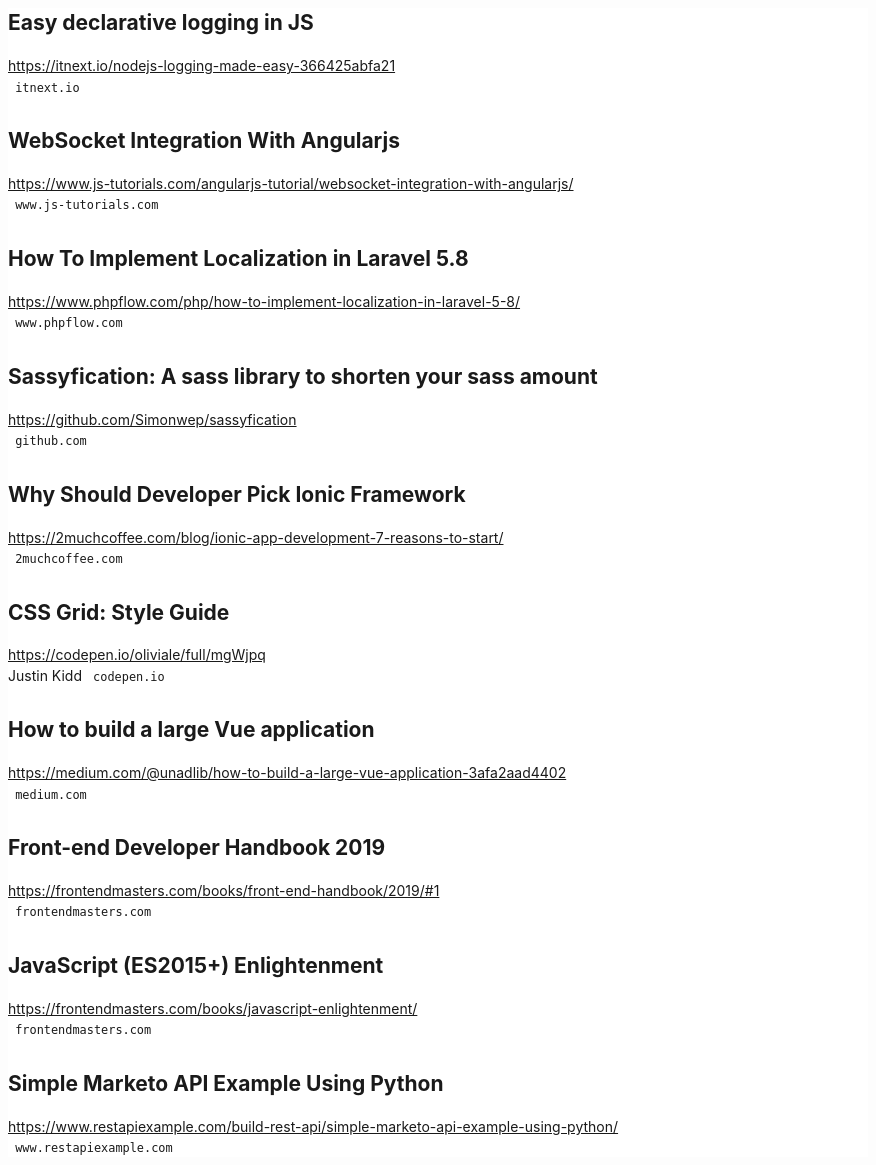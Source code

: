 
## Easy declarative logging in JS  
https://itnext.io/nodejs-logging-made-easy-366425abfa21  
 ` itnext.io`
  

## WebSocket Integration With Angularjs  
https://www.js-tutorials.com/angularjs-tutorial/websocket-integration-with-angularjs/  
 ` www.js-tutorials.com`
  

## How To Implement Localization in Laravel 5.8  
https://www.phpflow.com/php/how-to-implement-localization-in-laravel-5-8/  
 ` www.phpflow.com`
  

## Sassyfication: A sass library to shorten your sass amount  
https://github.com/Simonwep/sassyfication  
 ` github.com`
  

## Why Should Developer Pick Ionic Framework  
https://2muchcoffee.com/blog/ionic-app-development-7-reasons-to-start/  
 ` 2muchcoffee.com`
  

## CSS Grid: Style Guide  
https://codepen.io/oliviale/full/mgWjpq  
Justin Kidd ` codepen.io`
  

## How to build a large Vue application  
https://medium.com/@unadlib/how-to-build-a-large-vue-application-3afa2aad4402  
 ` medium.com`
  

## Front-end Developer Handbook 2019  
https://frontendmasters.com/books/front-end-handbook/2019/#1  
 ` frontendmasters.com`
  

## JavaScript (ES2015+) Enlightenment  
https://frontendmasters.com/books/javascript-enlightenment/  
 ` frontendmasters.com`
  

## Simple Marketo API Example Using Python  
https://www.restapiexample.com/build-rest-api/simple-marketo-api-example-using-python/  
 ` www.restapiexample.com`
  